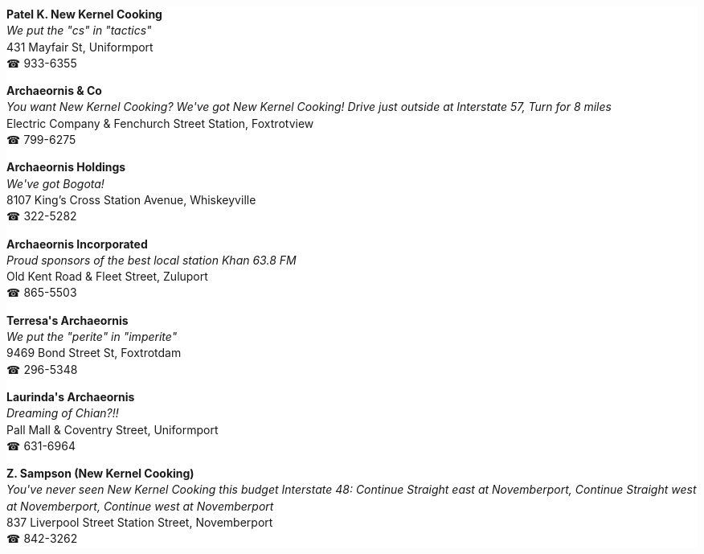 **Patel K. New Kernel Cooking**  
_We put the "cs" in "tactics"_  
431 Mayfair St, Uniformport  
☎ 933-6355

**Archaeornis & Co**  
_You want New Kernel Cooking? We've got New Kernel Cooking! 
Drive just outside at Interstate 57, Turn for 8 miles_  
Electric Company & Fenchurch Street Station, Foxtrotview  
☎ 799-6275

**Archaeornis Holdings**  
_We've got Bogota!_  
8107 King’s Cross Station Avenue, Whiskeyville  
☎ 322-5282

**Archaeornis Incorporated**  
_Proud sponsors of the best local station Khan 63.8 FM_  
Old Kent Road & Fleet Street, Zuluport  
☎ 865-5503

**Terresa's Archaeornis**  
_We put the "perite" in "imperite"_  
9469 Bond Street St, Foxtrotdam  
☎ 296-5348

**Laurinda's Archaeornis**  
_Dreaming of Chian?!!_  
Pall Mall & Coventry Street, Uniformport  
☎ 631-6964

**Z. Sampson (New Kernel Cooking)**  
_You've never seen New Kernel Cooking this budget 
Interstate 48: Continue Straight east at Novemberport, Continue Straight west at Novemberport, Continue west at Novemberport_  
837 Liverpool Street Station Street, Novemberport  
☎ 842-3262

